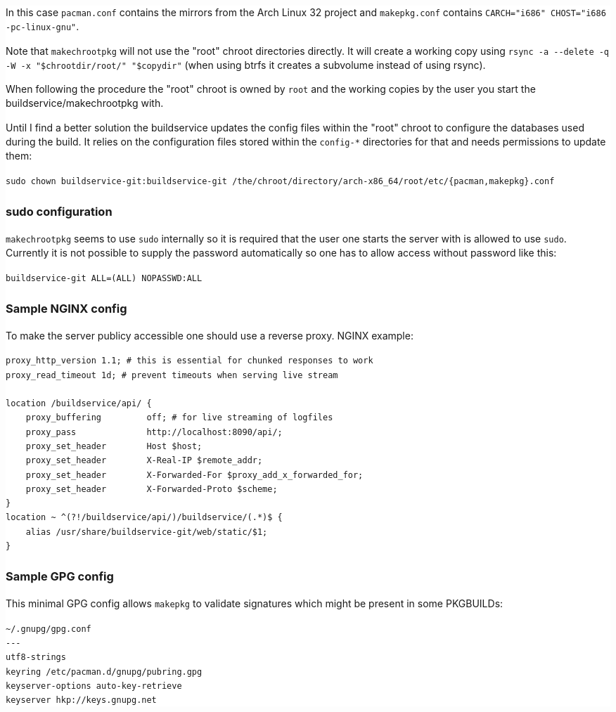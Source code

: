 In this case `pacman.conf` contains the mirrors from the Arch Linux 32 project and `makepkg.conf`
contains `CARCH="i686" CHOST="i686-pc-linux-gnu"`.

Note that `makechrootpkg` will not use the "root" chroot directories directly. It will create a
working copy using `rsync -a --delete -q -W -x "$chrootdir/root/" "$copydir"` (when using btrfs
it creates a subvolume instead of using rsync).

When following the procedure the "root" chroot is owned by `root` and the working copies by the
user you start the buildservice/makechrootpkg with.

Until I find a better solution the buildservice updates the config files within the "root" chroot
to configure the databases used during the build. It relies on the configuration files stored within
the `config-*` directories for that and needs permissions to update them:

```
sudo chown buildservice-git:buildservice-git /the/chroot/directory/arch-x86_64/root/etc/{pacman,makepkg}.conf
```

### sudo configuration
`makechrootpkg` seems to use `sudo` internally so it is required that the user one starts the
server with is allowed to use `sudo`. Currently it is not possible to supply the password
automatically so one has to allow access without password like this:

```
buildservice-git ALL=(ALL) NOPASSWD:ALL
```

### Sample NGINX config
To make the server publicy accessible one should use a reverse proxy. NGINX example:

```
proxy_http_version 1.1; # this is essential for chunked responses to work
proxy_read_timeout 1d; # prevent timeouts when serving live stream

location /buildservice/api/ {
    proxy_buffering         off; # for live streaming of logfiles
    proxy_pass              http://localhost:8090/api/;
    proxy_set_header        Host $host;
    proxy_set_header        X-Real-IP $remote_addr;
    proxy_set_header        X-Forwarded-For $proxy_add_x_forwarded_for;
    proxy_set_header        X-Forwarded-Proto $scheme;
}
location ~ ^(?!/buildservice/api/)/buildservice/(.*)$ {
    alias /usr/share/buildservice-git/web/static/$1;
}

```

### Sample GPG config
This minimal GPG config allows `makepkg` to validate signatures which might be present
in some PKGBUILDs:
```
~/.gnupg/gpg.conf
---
utf8-strings
keyring /etc/pacman.d/gnupg/pubring.gpg
keyserver-options auto-key-retrieve
keyserver hkp://keys.gnupg.net
```
